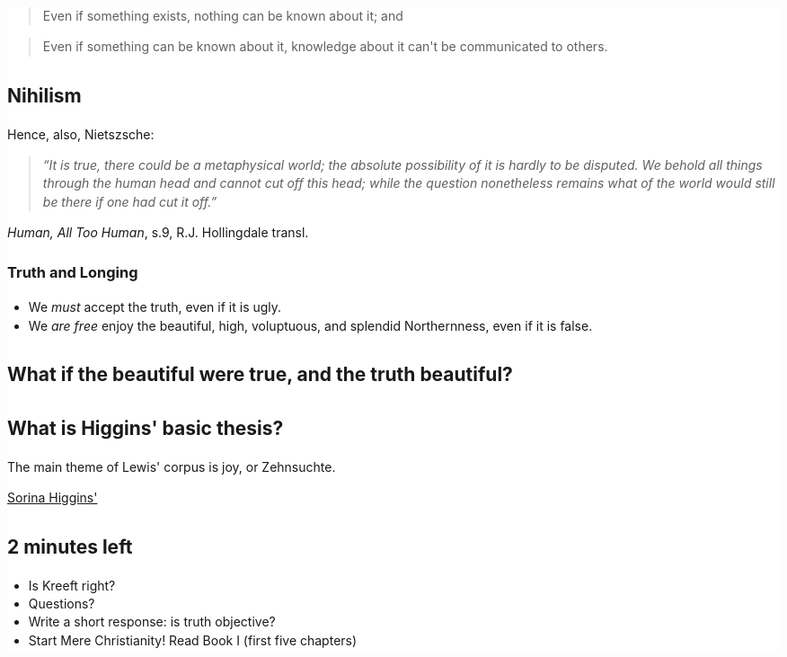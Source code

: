 > Even if something exists, nothing can be known about it; and

> Even if something can be known about it, knowledge about it can't be communicated to others.

</section> <section data-markdown>

## Nihilism

Hence, also, Nietszsche: 

>*“It is true, there could be a metaphysical world; the absolute possibility of it is hardly to be disputed. We behold all things through the human head and cannot cut off this head; while the question nonetheless remains what of the world would still be there if one had cut it off.”* 

*Human, All Too Human*, s.9, R.J. Hollingdale transl.

</section> <section data-markdown>

### Truth and Longing

- We *must* accept the truth, even if it is ugly.
- We *are free* enjoy the beautiful, high, voluptuous, and splendid Northernness, even if it is false. 


</section><section data-background="http://mesosyn.com/myth1-Norse-Yggdrasil.jpg" data-markdown>

## What if the beautiful were true, and the truth beautiful? 

</section><section data-background="http://mesosyn.com/myth1-Norse-Yggdrasil.jpg" data-markdown>

## What is Higgins' basic thesis?

<fragment>

The main theme of Lewis' corpus is joy, or Zehnsuchte.

</fragment>

</section><section data-background="http://mesosyn.com/myth1-Norse-Yggdrasil.jpg" data-markdown>

[Sorina Higgins'](https://s3.amazonaws.com/media.mythgardacademy/GuestLectureSeries/2014-10-07_TheHeraldryofHeaven.mp4)

</section>
<section data-background="http://mesosyn.com/myth1-Norse-Yggdrasil.jpg" data-markdown>

## 2 minutes left
* Is Kreeft right?
* Questions?
* Write a short response: is truth objective? 
* Start Mere Christianity! Read Book I (first five chapters)
 
</section>
